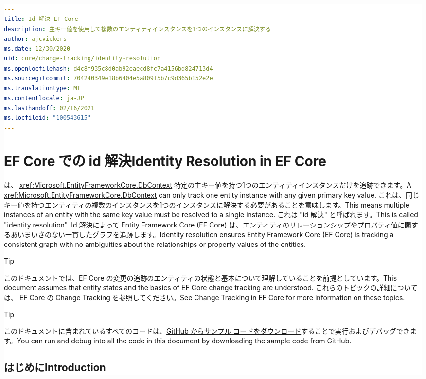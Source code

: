 ```yaml
---
title: Id 解決-EF Core
description: 主キー値を使用して複数のエンティティインスタンスを1つのインスタンスに解決する
author: ajcvickers
ms.date: 12/30/2020
uid: core/change-tracking/identity-resolution
ms.openlocfilehash: d4c8f935c8d0ab92eaecd8fc7a4156bd824713d4
ms.sourcegitcommit: 704240349e18b6404e5a809f5b7c9d365b152e2e
ms.translationtype: MT
ms.contentlocale: ja-JP
ms.lasthandoff: 02/16/2021
ms.locfileid: "100543615"
---
```

# <a name="identity-resolution-in-ef-core"></a><span data-ttu-id="8f6ef-103">EF Core での id 解決</span><span class="sxs-lookup"><span data-stu-id="8f6ef-103">Identity Resolution in EF Core</span></span>

<span data-ttu-id="8f6ef-104">は、 <xref:Microsoft.EntityFrameworkCore.DbContext> 特定の主キー値を持つ1つのエンティティインスタンスだけを追跡できます。</span><span class="sxs-lookup"><span data-stu-id="8f6ef-104">A <xref:Microsoft.EntityFrameworkCore.DbContext> can only track one entity instance with any given primary key value.</span></span> <span data-ttu-id="8f6ef-105">これは、同じキー値を持つエンティティの複数のインスタンスを1つのインスタンスに解決する必要があることを意味します。</span><span class="sxs-lookup"><span data-stu-id="8f6ef-105">This means multiple instances of an entity with the same key value must be resolved to a single instance.</span></span> <span data-ttu-id="8f6ef-106">これは "id 解決" と呼ばれます。</span><span class="sxs-lookup"><span data-stu-id="8f6ef-106">This is called "identity resolution".</span></span> <span data-ttu-id="8f6ef-107">Id 解決によって Entity Framework Core (EF Core) は、エンティティのリレーションシップやプロパティ値に関するあいまいさのない一貫したグラフを追跡します。</span><span class="sxs-lookup"><span data-stu-id="8f6ef-107">Identity resolution ensures Entity Framework Core (EF Core) is tracking a consistent graph with no ambiguities about the relationships or property values of the entities.</span></span>

> [!TIP]
> <span data-ttu-id="8f6ef-108">このドキュメントでは、EF Core の変更の追跡のエンティティの状態と基本について理解していることを前提としています。</span><span class="sxs-lookup"><span data-stu-id="8f6ef-108">This document assumes that entity states and the basics of EF Core change tracking are understood.</span></span> <span data-ttu-id="8f6ef-109">これらのトピックの詳細については、 [EF Core の Change Tracking](xref:core/change-tracking/index) を参照してください。</span><span class="sxs-lookup"><span data-stu-id="8f6ef-109">See [Change Tracking in EF Core](xref:core/change-tracking/index) for more information on these topics.</span></span>

> [!TIP]
> <span data-ttu-id="8f6ef-110">このドキュメントに含まれているすべてのコードは、[GitHub からサンプル コードをダウンロード](https://github.com/dotnet/EntityFramework.Docs/tree/master/samples/core/ChangeTracking/IdentityResolutionInEFCore)することで実行およびデバッグできます。</span><span class="sxs-lookup"><span data-stu-id="8f6ef-110">You can run and debug into all the code in this document by [downloading the sample code from GitHub](https://github.com/dotnet/EntityFramework.Docs/tree/master/samples/core/ChangeTracking/IdentityResolutionInEFCore).</span></span>

## <a name="introduction"></a><span data-ttu-id="8f6ef-111">はじめに</span><span class="sxs-lookup"><span data-stu-id="8f6ef-111">Introduction</span></span>
